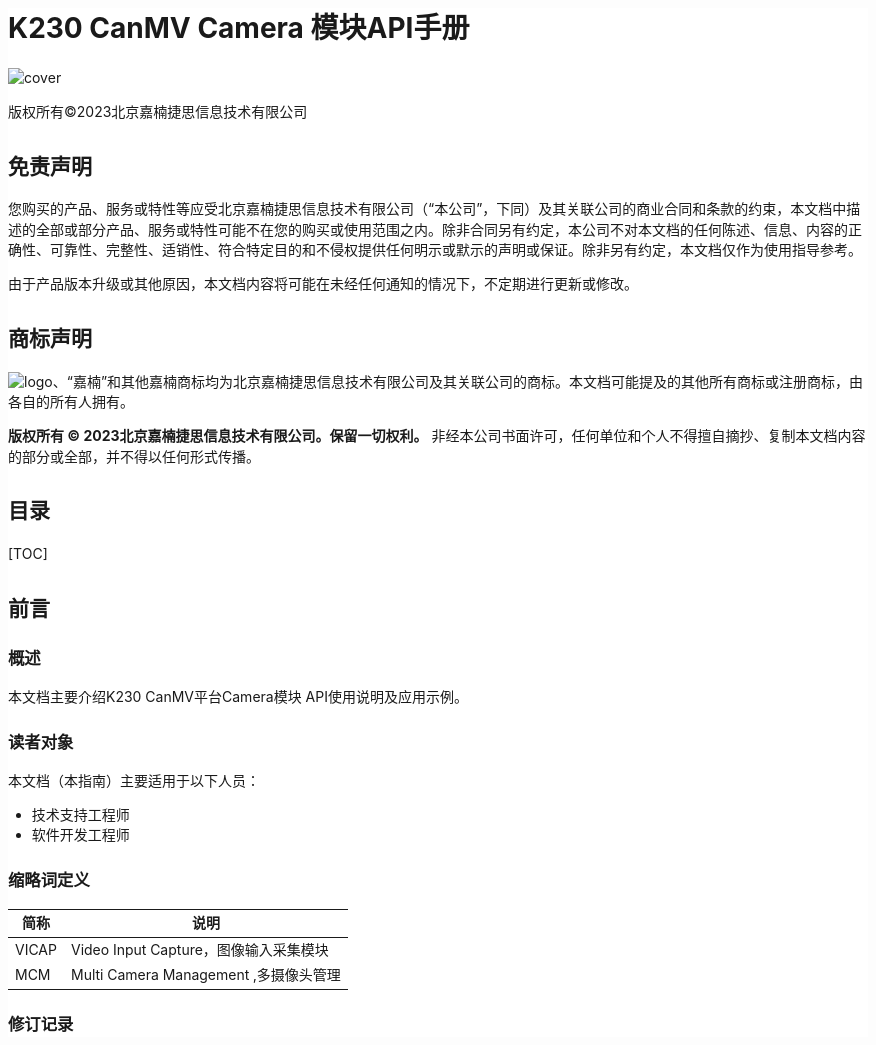 # K230 CanMV Camera 模块API手册

![cover](../images/canaan-cover.png)

版权所有©2023北京嘉楠捷思信息技术有限公司

<div style="page-break-after:always"></div>

## 免责声明

您购买的产品、服务或特性等应受北京嘉楠捷思信息技术有限公司（“本公司”，下同）及其关联公司的商业合同和条款的约束，本文档中描述的全部或部分产品、服务或特性可能不在您的购买或使用范围之内。除非合同另有约定，本公司不对本文档的任何陈述、信息、内容的正确性、可靠性、完整性、适销性、符合特定目的和不侵权提供任何明示或默示的声明或保证。除非另有约定，本文档仅作为使用指导参考。

由于产品版本升级或其他原因，本文档内容将可能在未经任何通知的情况下，不定期进行更新或修改。

## 商标声明

![logo](../images/logo.png)、“嘉楠”和其他嘉楠商标均为北京嘉楠捷思信息技术有限公司及其关联公司的商标。本文档可能提及的其他所有商标或注册商标，由各自的所有人拥有。

**版权所有 © 2023北京嘉楠捷思信息技术有限公司。保留一切权利。**
非经本公司书面许可，任何单位和个人不得擅自摘抄、复制本文档内容的部分或全部，并不得以任何形式传播。

<div style="page-break-after:always"></div>

## 目录

[TOC]

## 前言

### 概述

本文档主要介绍K230 CanMV平台Camera模块 API使用说明及应用示例。

### 读者对象

本文档（本指南）主要适用于以下人员：

- 技术支持工程师
- 软件开发工程师

### 缩略词定义

| 简称               | 说明                                                   |
|--------------------|--------------------------------------------------------|
| VICAP              | Video Input Capture，图像输入采集模块                  |
| MCM                | Multi Camera Management ,多摄像头管理                  |

### 修订记录
